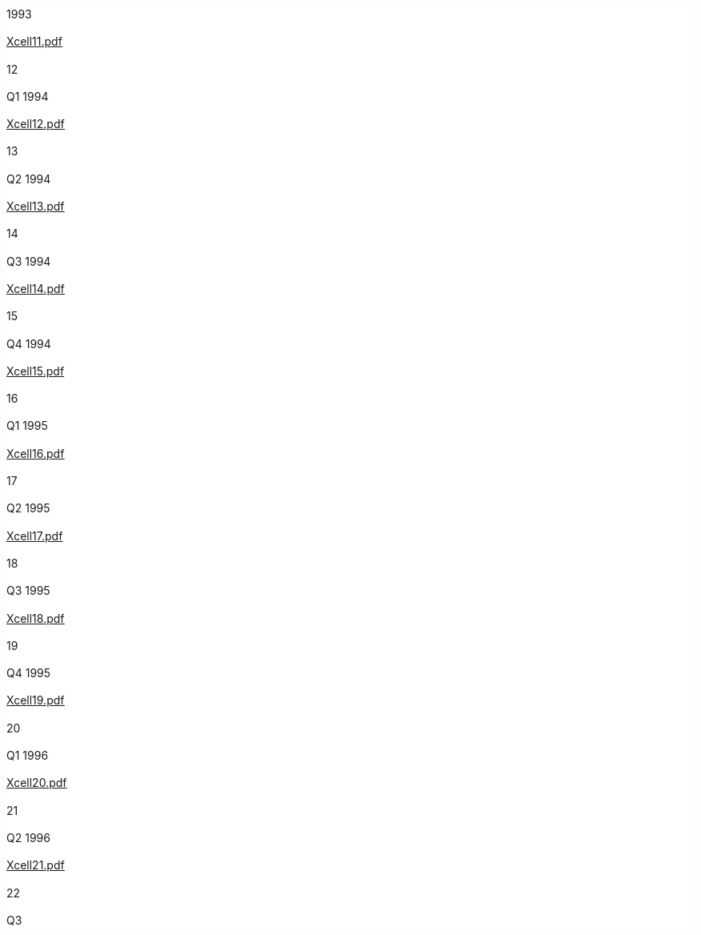 1993</span></span></p></td><td data-hook="table-plugin-cell"><div><p dir="auto" id="viewer-ivtvt177557"><span><a target="_blank" href="https://drive.google.com/file/d/1rw8yDbTpb3rCWNEKWV680nD1cOHLkMKc/view?usp=sharing" rel="noopener" data-hook="WebLink"><span><u><span>Xcell11.pdf</span></u></span></a></span></p></div></td></tr><tr><td data-hook="table-plugin-cell"><p dir="auto" id="viewer-84fpy26366"><span><span>12</span></span></p></td><td data-hook="table-plugin-cell"><p dir="auto" id="viewer-6dnj525542"><span><span>Q1 1994</span></span></p></td><td data-hook="table-plugin-cell"><div><p dir="auto" id="viewer-6h4s5177562"><span><a target="_blank" href="https://drive.google.com/file/d/1s-elw_-AAQAoGBGp00jKHbDNwK_6gaYg/view?usp=sharing" rel="noopener" data-hook="WebLink"><span><u><span>Xcell12.pdf</span></u></span></a></span></p></div></td></tr><tr><td data-hook="table-plugin-cell"><p dir="auto" id="viewer-xqf0e26371"><span><span>13</span></span></p></td><td data-hook="table-plugin-cell"><p dir="auto" id="viewer-5232i25546"><span><span>Q2 1994</span></span></p></td><td data-hook="table-plugin-cell"><div><p dir="auto" id="viewer-s79ov177567"><span><a target="_blank" href="https://drive.google.com/file/d/1s5m43aQ2G40_lCpSEl-_B__RNu85PFeS/view?usp=sharing" rel="noopener" data-hook="WebLink"><span><u><span>Xcell13.pdf</span></u></span></a></span></p></div></td></tr><tr><td data-hook="table-plugin-cell"><p dir="auto" id="viewer-vb83i26376"><span><span>14</span></span></p></td><td data-hook="table-plugin-cell"><p dir="auto" id="viewer-goe6025550"><span><span>Q3 1994</span></span></p></td><td data-hook="table-plugin-cell"><div><p dir="auto" id="viewer-shtau177572"><span><a target="_blank" href="https://drive.google.com/file/d/1sIDrwxBj2X1mI7GBRiKLKXGWfPbtcSFK/view?usp=sharing" rel="noopener" data-hook="WebLink"><span><u><span>Xcell14.pdf</span></u></span></a></span></p></div></td></tr><tr><td data-hook="table-plugin-cell"><p dir="auto" id="viewer-cyxg726381"><span><span>15</span></span></p></td><td data-hook="table-plugin-cell"><p dir="auto" id="viewer-bctib25554"><span><span>Q4 1994</span></span></p></td><td data-hook="table-plugin-cell"><div><p dir="auto" id="viewer-4mosn177577"><span><a target="_blank" href="https://drive.google.com/file/d/1xozGJwDiMje6R4oFIgxzzdlOwk-Lc6kg/view?usp=sharing" rel="noopener" data-hook="WebLink"><span><u><span>Xcell15.pdf</span></u></span></a></span></p></div></td></tr><tr><td data-hook="table-plugin-cell"><p dir="auto" id="viewer-y3aqi26386"><span><span>16</span></span></p></td><td data-hook="table-plugin-cell"><p dir="auto" id="viewer-kvw3a25558"><span><span>Q1 1995</span></span></p></td><td data-hook="table-plugin-cell"><div><p dir="auto" id="viewer-a0ygq177582"><span><a target="_blank" href="https://drive.google.com/file/d/1wrwTM5t1lNo7DAb3P_3AZNXWW2CgDKjK/view?usp=sharing" rel="noopener" data-hook="WebLink"><span><u><span>Xcell16.pdf</span></u></span></a></span></p></div></td></tr><tr><td data-hook="table-plugin-cell"><p dir="auto" id="viewer-arztk26391"><span><span>17</span></span></p></td><td data-hook="table-plugin-cell"><p dir="auto" id="viewer-2kmj325562"><span><span>Q2 1995</span></span></p></td><td data-hook="table-plugin-cell"><div><p dir="auto" id="viewer-8ky9t177587"><span><a target="_blank" href="https://drive.google.com/file/d/1x3o4qEZ4sEdQerLcmnaVVINErHRidNbO/view?usp=sharing" rel="noopener" data-hook="WebLink"><span><u><span>Xcell17.pdf</span></u></span></a></span></p></div></td></tr><tr><td data-hook="table-plugin-cell"><p dir="auto" id="viewer-9nr8t26396"><span><span>18</span></span></p></td><td data-hook="table-plugin-cell"><p dir="auto" id="viewer-0xuw025566"><span><span>Q3 1995</span></span></p></td><td data-hook="table-plugin-cell"><div><p dir="auto" id="viewer-lpmag177592"><span><a target="_blank" href="https://drive.google.com/file/d/1x5aKTz1DxG1y2rDEx8W3995MqY_2YZYB/view?usp=sharing" rel="noopener" data-hook="WebLink"><span><u><span>Xcell18.pdf</span></u></span></a></span></p></div></td></tr><tr><td data-hook="table-plugin-cell"><p dir="auto" id="viewer-ept5x26401"><span><span>19</span></span></p></td><td data-hook="table-plugin-cell"><p dir="auto" id="viewer-cdce225570"><span><span>Q4 1995</span></span></p></td><td data-hook="table-plugin-cell"><div><p dir="auto" id="viewer-oon5i177597"><span><a target="_blank" href="https://drive.google.com/file/d/1xUrfO8nNpkyXfZPCwGV9hydolVZiny1p/view?usp=sharing" rel="noopener" data-hook="WebLink"><span><u><span>Xcell19.pdf</span></u></span></a></span></p></div></td></tr><tr><td data-hook="table-plugin-cell"><p dir="auto" id="viewer-zbfva26406"><span><span>20</span></span></p></td><td data-hook="table-plugin-cell"><p dir="auto" id="viewer-npjjg25574"><span><span>Q1 1996</span></span></p></td><td data-hook="table-plugin-cell"><div><p dir="auto" id="viewer-suvu0177602"><span><a target="_blank" href="https://drive.google.com/file/d/1xa4wq4SSnjvoAb8us_Pf7H33jRa1bvjD/view?usp=sharing" rel="noopener" data-hook="WebLink"><span><u><span>Xcell20.pdf</span></u></span></a></span></p></div></td></tr><tr><td data-hook="table-plugin-cell"><p dir="auto" id="viewer-8tm2y26411"><span><span>21</span></span></p></td><td data-hook="table-plugin-cell"><p dir="auto" id="viewer-cccap25578"><span><span>Q2 1996</span></span></p></td><td data-hook="table-plugin-cell"><div><p dir="auto" id="viewer-ky9d2177607"><span><a target="_blank" href="https://drive.google.com/file/d/1xffuCyoXmhs7d7ph7yScIq2EJWn6lQhW/view?usp=sharing" rel="noopener" data-hook="WebLink"><span><u><span>Xcell21.pdf</span></u></span></a></span></p></div></td></tr><tr><td data-hook="table-plugin-cell"><p dir="auto" id="viewer-9k5um26416"><span><span>22</span></span></p></td><td data-hook="table-plugin-cell"><p dir="auto" id="viewer-v4cfo25582"><span><span>Q3